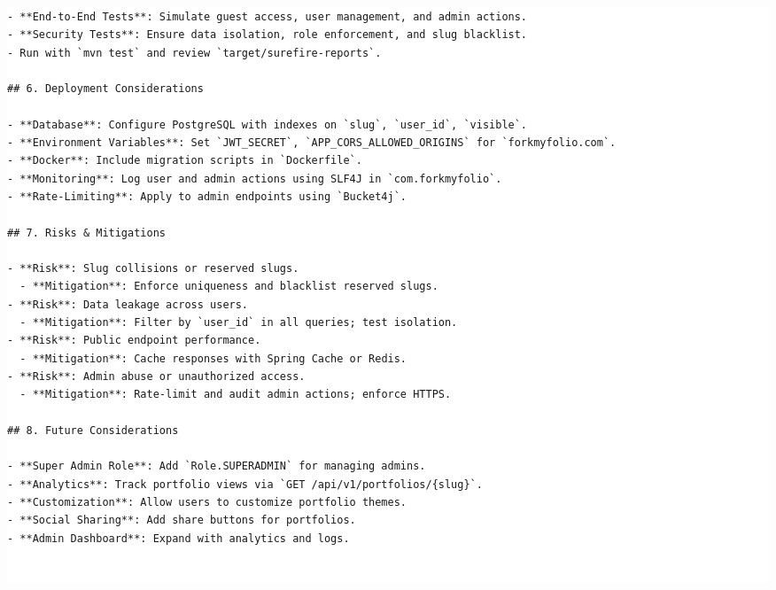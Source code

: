 ```<xaiArtifact artifact_id="3136ad82-9745-465b-95bd-134f62fcc4b6" artifact_version_id="b75ef4b6-6055-4b84-ad3a-dce9698c5fcc" title="ForkMyFolio-v2.0.0-Architecture-Plan.md" contentType="text/markdown">
- **End-to-End Tests**: Simulate guest access, user management, and admin actions.
- **Security Tests**: Ensure data isolation, role enforcement, and slug blacklist.
- Run with `mvn test` and review `target/surefire-reports`.

## 6. Deployment Considerations

- **Database**: Configure PostgreSQL with indexes on `slug`, `user_id`, `visible`.
- **Environment Variables**: Set `JWT_SECRET`, `APP_CORS_ALLOWED_ORIGINS` for `forkmyfolio.com`.
- **Docker**: Include migration scripts in `Dockerfile`.
- **Monitoring**: Log user and admin actions using SLF4J in `com.forkmyfolio`.
- **Rate-Limiting**: Apply to admin endpoints using `Bucket4j`.

## 7. Risks & Mitigations

- **Risk**: Slug collisions or reserved slugs.
  - **Mitigation**: Enforce uniqueness and blacklist reserved slugs.
- **Risk**: Data leakage across users.
  - **Mitigation**: Filter by `user_id` in all queries; test isolation.
- **Risk**: Public endpoint performance.
  - **Mitigation**: Cache responses with Spring Cache or Redis.
- **Risk**: Admin abuse or unauthorized access.
  - **Mitigation**: Rate-limit and audit admin actions; enforce HTTPS.

## 8. Future Considerations

- **Super Admin Role**: Add `Role.SUPERADMIN` for managing admins.
- **Analytics**: Track portfolio views via `GET /api/v1/portfolios/{slug}`.
- **Customization**: Allow users to customize portfolio themes.
- **Social Sharing**: Add share buttons for portfolios.
- **Admin Dashboard**: Expand with analytics and logs.


